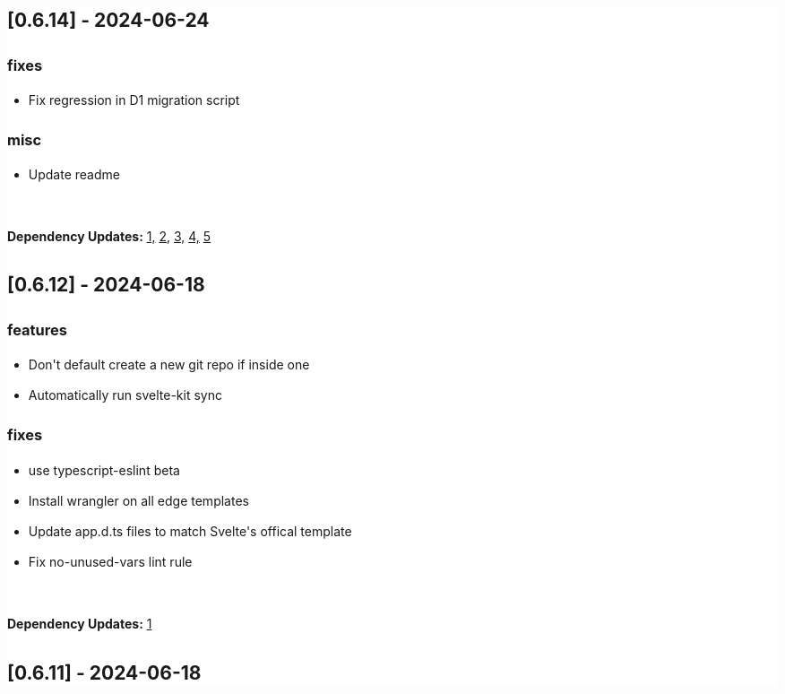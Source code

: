 ## [0.6.14] - 2024-06-24


### fixes

- Fix regression in D1 migration script




### misc

- Update readme




<br/>

**Dependency Updates:** [1,](https://github.com/ottomated/create-o7-app/commit/d7104ab5bd35299ef55fc018a1e2eab7efa6f87b) [2,](https://github.com/ottomated/create-o7-app/commit/40620250e7a56d4eccb186744f624bc906fb3917) [3,](https://github.com/ottomated/create-o7-app/commit/7c8152a217607289de4eaa846dd335d16265e899) [4,](https://github.com/ottomated/create-o7-app/commit/8ecd4f13903a0c5ac308ecbb6b81b31b251d4692) [5](https://github.com/ottomated/create-o7-app/commit/15b3e358a7a8aa47de695a670057d6734728b519)


## [0.6.12] - 2024-06-18


### features

- Don't default create a new git repo if inside one

- Automatically run svelte-kit sync




### fixes

- use typescript-eslint beta

- Install wrangler on all edge templates

- Update app.d.ts files to match Svelte's offical template

- Fix no-unused-vars lint rule




<br/>

**Dependency Updates:** [1](https://github.com/ottomated/create-o7-app/commit/63d8c3d64893f73f1070900c17a64b57b4a1bfc1)


## [0.6.11] - 2024-06-18

